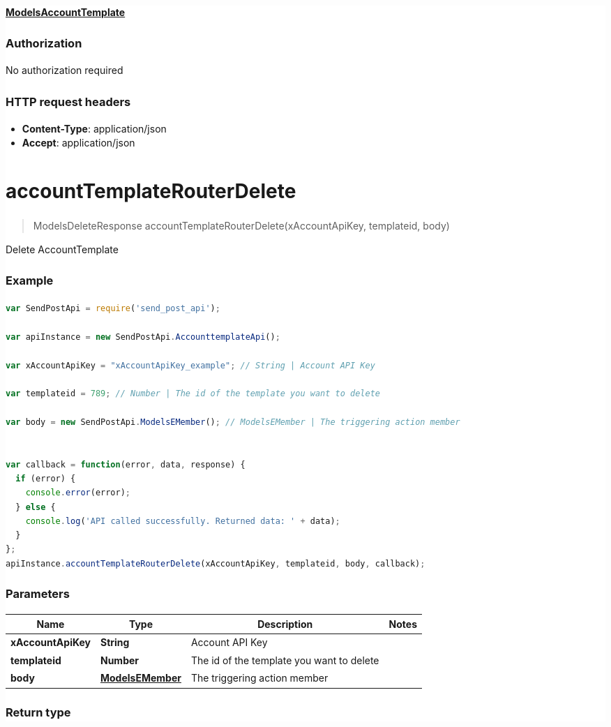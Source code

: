 [**ModelsAccountTemplate**](ModelsAccountTemplate.md)

### Authorization

No authorization required

### HTTP request headers

 - **Content-Type**: application/json
 - **Accept**: application/json

<a name="accountTemplateRouterDelete"></a>
# **accountTemplateRouterDelete**
> ModelsDeleteResponse accountTemplateRouterDelete(xAccountApiKey, templateid, body)



Delete AccountTemplate <br>

### Example
```javascript
var SendPostApi = require('send_post_api');

var apiInstance = new SendPostApi.AccounttemplateApi();

var xAccountApiKey = "xAccountApiKey_example"; // String | Account API Key

var templateid = 789; // Number | The id of the template you want to delete

var body = new SendPostApi.ModelsEMember(); // ModelsEMember | The triggering action member


var callback = function(error, data, response) {
  if (error) {
    console.error(error);
  } else {
    console.log('API called successfully. Returned data: ' + data);
  }
};
apiInstance.accountTemplateRouterDelete(xAccountApiKey, templateid, body, callback);
```

### Parameters

Name | Type | Description  | Notes
------------- | ------------- | ------------- | -------------
 **xAccountApiKey** | **String**| Account API Key | 
 **templateid** | **Number**| The id of the template you want to delete | 
 **body** | [**ModelsEMember**](ModelsEMember.md)| The triggering action member | 

### Return type
